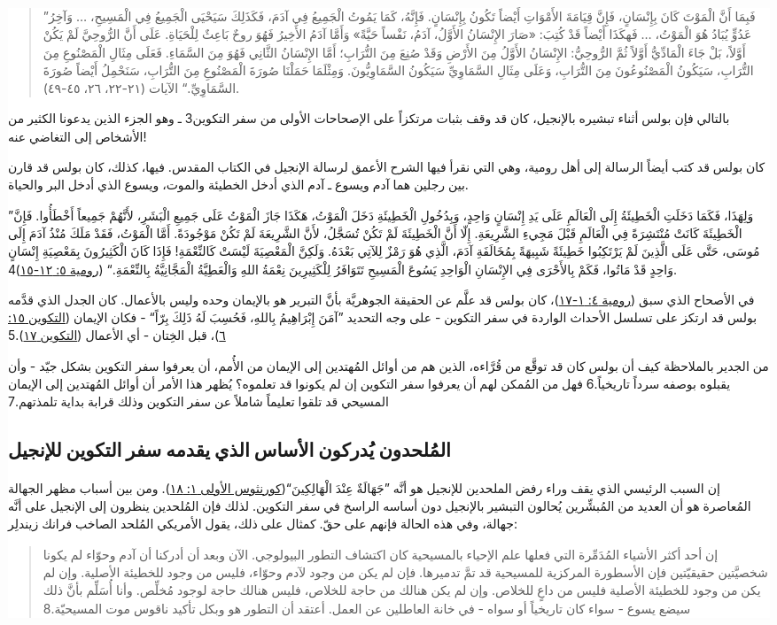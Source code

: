 > ”فَبِمَا أَنَّ الْمَوْتَ كَانَ بِإِنْسَانٍ، فَإِنَّ قِيَامَةَ الأَمْوَاتِ أَيْضاً تَكُونُ بِإِنْسَانٍ. فَإِنَّهُ، كَمَا يَمُوتُ الْجَمِيعُ فِي آدَمَ، فَكَذَلِكَ سَيَحْيَى الْجَمِيعُ فِي الْمَسِيحِ، … وَآخِرُ عَدُوٍّ يُبَادُ هُوَ الْمَوْتُ، … فَهكَذَا أَيْضاً قَدْ كُتِبَ: «صَارَ الإِنْسَانُ الأَوَّلُ، آدَمُ، نَفْساً حَيَّةً» وَأَمَّا آدَمُ الأَخِيرُ فَهُوَ روحٌ بَاعِثٌ لِلْحَيَاةِ. عَلَى أَنَّ الرُّوحِيَّ لَمْ يَكُنْ أَوَّلاً، بَلْ جَاءَ الْمَادِّيُّ أَوَّلاً ثُمَّ الرُّوحِيُّ: الإِنْسَانُ الأَوَّلُ مِنَ الأَرْضِ وَقَدْ صُنِعَ مِنَ التُّرَابِ؛ أَمَّا الإِنْسَانُ الثَّانِي فَهُوَ مِنَ السَّمَاءِ. فَعَلَى مِثَالِ الْمَصْنُوعِ مِنَ التُّرَابِ، سَيَكُونُ الْمَصْنُوعُونَ مِنَ التُّرَابِ، وَعَلَى مِثَالِ السَّمَاوِيِّ سَيَكُونُ السَّمَاوِيُّونَ. وَمِثْلَمَا حَمَلْنَا صُورَةَ الْمَصْنُوعِ مِنَ التُّرَابِ، سَنَحْمِلُ أَيْضاً صُورَةَ السَّمَاوِيِّ.“ الآيات (٢١-٢٢، ٢٦، ٤٥-٤٩).

بالتالي فإن بولس أثناء تبشيره بالإنجيل، كان قد وقف بثبات مرتكزاً على الإصحاحات الأولى من سفر التكوين3 ـ وهو الجزء الذين يدعونا الكثير من الأشخاص إلى التغاضي عنه!

كان بولس قد كتب أيضاً الرسالة إلى أهل رومية، وهي التي نقرأ فيها الشرح الأعمق لرسالة الإنجيل في الكتاب المقدس. فيها، كذلك، كان بولس قد قارن بين رجلين هما آدم ويسوع ـ آدم الذي أدخل الخطيئة والموت، ويسوع الذي أدخل البر والحياة.

”وَلِهَذَا، فَكَمَا دَخَلَتِ الْخَطِيئَةُ إِلَى الْعَالَمِ عَلَى يَدِ إِنْسَانٍ وَاحِدٍ، وَبِدُخُولِ الْخَطِيئَةِ دَخَلَ الْمَوْتُ، هَكَذَا جَازَ الْمَوْتُ عَلَى جَمِيعِ الْبَشَرِ، لأَنَّهُمْ جَمِيعاً أَخْطَأُوا. فَإِنَّ الْخَطِيئَةَ كَانَتْ مُنْتَشِرَةً فِي الْعَالَمِ قَبْلَ مَجِيءِ الشَّرِيعَةِ. إِلّا أَنَّ الْخَطِيئَةَ لَمْ تَكُنْ تُسَجَّلُ، لأَنَّ الشَّرِيعَةَ لَمْ تَكُنْ مَوْجُودَةً. أَمَّا الْمَوْتُ، فَقَدْ مَلَكَ مُنْذُ آدَمَ إِلَى مُوسَى، حَتَّى عَلَى الَّذِينَ لَمْ يَرْتَكِبُوا خَطِيئَةً شَبِيهَةً بِمُخَالَفَةِ آدَمَ، الَّذِي هُوَ رَمْزٌ لِلآتِي بَعْدَهُ. وَلَكِنَّ الْمَعْصِيَةَ لَيْسَتْ كَالنِّعْمَةِ! فَإِذَا كَانَ الْكَثِيرُونَ بِمَعْصِيَةِ إِنْسَانٍ وَاحِدٍ قَدْ مَاتُوا، فَكَمْ بِالأَحْرَى فِي الإِنْسَانِ الْوَاحِدِ يَسُوعَ الْمَسِيحِ تَتَوَافَرُ لِلْكَثِيرِينَ نِعْمَةُ اللهِ وَالْعَطِيَّةُ الْمَجَّانِيَّةُ بِالنِّعْمَةِ.“ ([رومية ٥: ١٢-١٥](https://my.bible.com/bible/101/ROM.5.12-15))4.

في الأصحاح الذي سبق ([رومية ٤: ١-١٧](https://my.bible.com/bible/101/ROM.4.1-17))، كان بولس قد علَّم عن الحقيقة الجوهريَّة بأنَّ التبرير هو بالإيمان وحده وليس بالأعمال. كان الجدل الذي قدَّمه بولس قد ارتكز على تسلسل الأحداث الواردة في سفر التكوين - على وجه التحديد ”آمَنَ إِبْرَاهِيمُ بِاللهِ، فَحُسِبَ لَهُ ذَلِكَ بِرّاً“ - فكان الإيمان ([التكوين ١٥: ٦](https://my.bible.com/bible/101/GEN.15.6))، قبل الخِتان - أي الأعمال ([التكوين ١٧](https://my.bible.com/bible/101/GEN.17)).5

من الجدير بالملاحظة كيف أن بولس كان قد توقَّع من قُرَّاءه، الذين هم من أوائل المُهتدين إلى الإيمان من الأُمم، أن يعرفوا سفر التكوين بشكل جيّد - وأن يقبلوه بوصفه سرداً تاريخياً.6 فهل من المُمكن لهم أن يعرفوا سفر التكوين إن لم يكونوا قد تعلموه؟ يُظهر هذا الأمر أن أوائل المُهتدين إلى الإيمان المسيحي قد تلقوا تعليماً شاملاً عن سفر التكوين وذلك قرابة بداية تلمذتهم.7

## المُلحدون يُدركون الأساس الذي يقدمه سفر التكوين للإنجيل

إن السبب الرئيسي الذي يقف وراء رفض الملحدين للإنجيل هو أنَّه ”جَهَالَةٌ عِنْدَ الْهَالِكِينَ“([كورنثوس الأولى ١: ١٨](https://my.bible.com/bible/101/1CO.1.18)). ومن بين أسباب مظهر الجهالة المُعاصرة هو أن العديد من المُبشِّرين يُحالون التبشير بالإنجيل دون أساسه الراسخ في سفر التكوين. لذلك فإن المُلحدين ينظرون إلى الإنجيل على أنَّه جهالة، وفي هذه الحالة فإنهم على حقّ. كمثال على ذلك، يقول الأمريكي المُلحد الصاخب فرانك زيندلِر:

> إن أحد أكثر الأشياء المُدَمِّرة التي فعلها علم الإحياء بالمسيحية كان اكتشاف التطور البيولوجي. الآن وبعد أن أدركنا أن آدم وحوّاء لم يكونا شخصيَّتين حقيقيّتين فإن الأسطورة المركزية للمسيحية قد تمَّ تدميرها. فإن لم يكن من وجود لآدم وحوّاء، فليس من وجود للخطيئة الأصلية. وإن لم يكن من وجود للخطيئة الأصلية فليس من داعٍ للخلاص. وإن لم يكن هنالك من حاجة للخلاص، فليس هنالك حاجة لوجود مُخلِّص. وأنا أُسَلِّم بأنَّ ذلك سيضع يسوع - سواء كان تاريخياً أو سواه - في خانة العاطلين عن العمل. أعتقد أن التطور هو وبكل تأكيد ناقوس موت المسيحيّة.8
